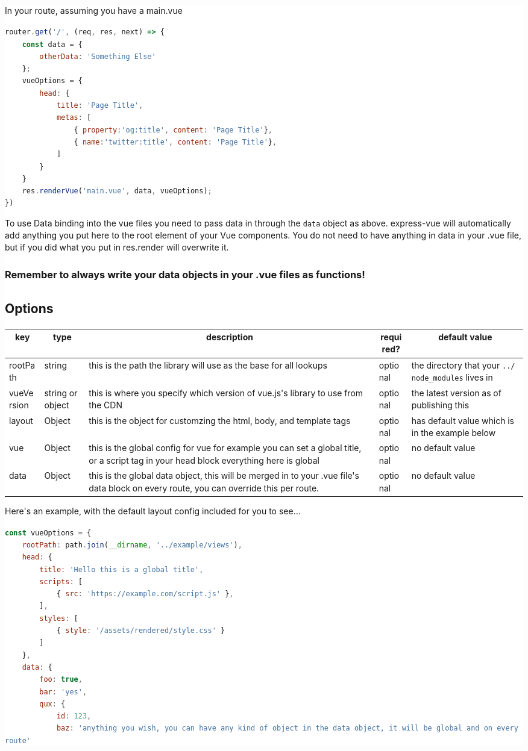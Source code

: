 In your route, assuming you have a main.vue

```js
router.get('/', (req, res, next) => {
    const data = {
        otherData: 'Something Else'
    };
    vueOptions = {
        head: {
            title: 'Page Title',
            metas: [
                { property:'og:title', content: 'Page Title'},
                { name:'twitter:title', content: 'Page Title'},
            ]
        }
    }
    res.renderVue('main.vue', data, vueOptions);
})
```

To use Data binding into the vue files you need to pass data in through the `data` object as above.
express-vue will automatically add anything you put here to the root element of your Vue components.
You do not need to have anything in data in your .vue file, but if you did what you put in res.render
will overwrite it.

### Remember to always write your data objects in your .vue files as functions!

## Options

|key|type|description|required?|default value|
|-|-|-|-|-|
|rootPath|string|this is the path the library will use as the base for all lookups| optional| the directory that your `../node_modules` lives in|
|vueVersion|string or object|this is where you specify which version of vue.js's library to use from the CDN | optional| the latest version as of publishing this|
|layout|Object|this is the object for customzing the html, body, and template tags| optional| has default value which is in the example below|
|vue|Object|this is the global config for vue for example you can set a global title, or a script tag in your head block everything here is global|optional|no default value|
|data|Object|this is the global data object, this will be merged in to your .vue file's data block on every route, you can override this per route.|optional|no default value|

Here's an example, with the default layout config included for you to see...

```js
const vueOptions = {
    rootPath: path.join(__dirname, '../example/views'),
    head: {
        title: 'Hello this is a global title',
        scripts: [
            { src: 'https://example.com/script.js' },
        ],
        styles: [
            { style: '/assets/rendered/style.css' }
        ]
    },
    data: {
        foo: true,
        bar: 'yes',
        qux: {
            id: 123,
            baz: 'anything you wish, you can have any kind of object in the data object, it will be global and on every route'
```